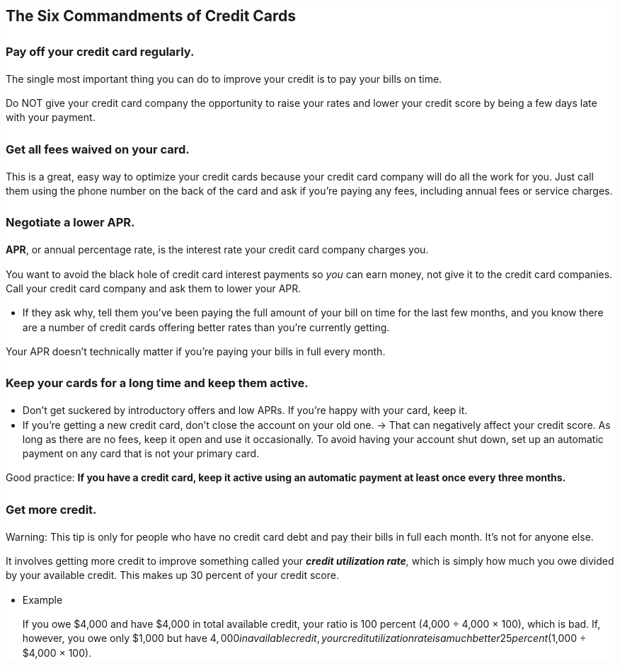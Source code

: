 ## The Six Commandments of Credit Cards

### Pay off your credit card regularly.	

The single most important thing you can do to improve your credit is to pay your bills on time.

Do NOT give your credit card company the opportunity to raise your rates and lower your credit score by being a few days late with your payment.

### Get all fees waived on your card.

This is a great, easy way to optimize your credit cards because your credit card company will do all the work for you. Just call them using the phone number on the back of the card and ask if you’re paying any fees, including annual fees or service charges.	

### Negotiate a lower APR.

**APR**, or annual percentage rate, is the interest rate your credit card company charges you.

You want to avoid the black hole of credit card interest payments so *you* can earn money, not give it to the credit card companies.
Call your credit card company and ask them to lower your APR. 

- If they ask why, tell them you’ve been paying the full amount of your bill on time for the last few months, and you know there are a number of credit cards offering better rates than you’re currently getting.

Your APR doesn’t technically matter if you’re paying your bills in full every month.

### Keep your cards for a long time and keep them active.

- Don’t get suckered by introductory offers and low APRs. If you’re happy with your card, keep it.
- If you’re getting a new credit card, don’t close the account on your old one. → That can negatively affect your credit score.
  As long as there are no fees, keep it open and use it occasionally. To avoid having your account shut down, set up an automatic payment on any card that is not your primary card.

Good practice: **If you have a credit card, keep it active using an automatic payment at least once every three months.**

 ### Get more credit. 

Warning: This tip is only for people who have no credit card debt and pay their bills in full each month. It’s not for anyone else.

It involves getting more credit to improve something called your ***credit utilization rate**,* which is simply how much you owe divided by your available credit. This makes up 30 percent of your credit score. 

- Example

  If you owe $4,000 and have $4,000 in total available credit, your ratio is 100 percent (4,000 ÷ 4,000 × 100), which is bad. If, however, you owe only $1,000 but have $4,000 in available credit, your credit utilization rate is a much better 25 percent ($1,000 ÷ $4,000 × 100). 
